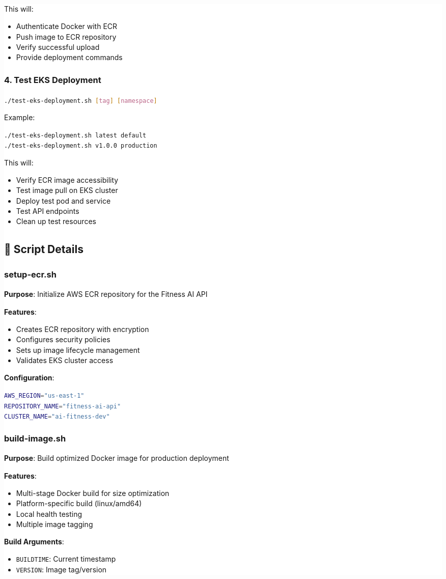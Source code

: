 This will:
- Authenticate Docker with ECR
- Push image to ECR repository
- Verify successful upload
- Provide deployment commands

### 4. Test EKS Deployment
```bash
./test-eks-deployment.sh [tag] [namespace]
```
Example:
```bash
./test-eks-deployment.sh latest default
./test-eks-deployment.sh v1.0.0 production
```

This will:
- Verify ECR image accessibility
- Test image pull on EKS cluster  
- Deploy test pod and service
- Test API endpoints
- Clean up test resources

## 📁 Script Details

### setup-ecr.sh
**Purpose**: Initialize AWS ECR repository for the Fitness AI API

**Features**:
- Creates ECR repository with encryption
- Configures security policies
- Sets up image lifecycle management
- Validates EKS cluster access

**Configuration**:
```bash
AWS_REGION="us-east-1"
REPOSITORY_NAME="fitness-ai-api"
CLUSTER_NAME="ai-fitness-dev"
```

### build-image.sh
**Purpose**: Build optimized Docker image for production deployment

**Features**:
- Multi-stage Docker build for size optimization
- Platform-specific build (linux/amd64)
- Local health testing
- Multiple image tagging

**Build Arguments**:
- `BUILDTIME`: Current timestamp
- `VERSION`: Image tag/version
